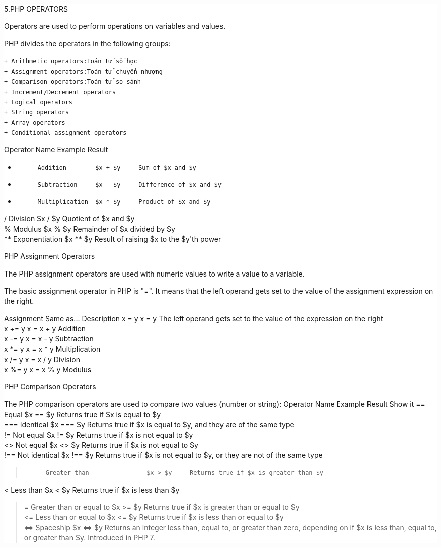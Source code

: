 5.PHP OPERATORS

Operators are used to perform operations on variables and values.

PHP divides the operators in the following groups:

    + Arithmetic operators:Toán tử số học
    + Assignment operators:Toán tử chuyển nhượng
    + Comparison operators:Toán tử so sánh
    + Increment/Decrement operators
    + Logical operators
    + String operators
    + Array operators
    + Conditional assignment operators

Operator 	Name 	        Example 	Result 	
+ 	        Addition 	    $x + $y 	Sum of $x and $y 	
- 	        Subtraction 	$x - $y 	Difference of $x and $y 	
* 	        Multiplication 	$x * $y 	Product of $x and $y 	
/ 	        Division 	    $x / $y 	Quotient of $x and $y 	
% 	        Modulus 	    $x % $y 	Remainder of $x divided by $y 	
** 	        Exponentiation 	$x ** $y 	Result of raising $x to the $y'th power

PHP Assignment Operators

The PHP assignment operators are used with numeric values to write a value to a variable.

The basic assignment operator in PHP is "=". It means that the left operand gets set to the value of the assignment expression on the right.

Assignment 	Same as... 	Description
x = y 	    x = y 	    The left operand gets set to the value of the expression on the right 	
x += y 	    x = x + y 	Addition 	
x -= y 	    x = x - y 	Subtraction 	
x *= y 	    x = x * y 	Multiplication 	
x /= y 	    x = x / y 	Division 	
x %= y 	    x = x % y 	Modulus

PHP Comparison Operators

The PHP comparison operators are used to compare two values (number or string):
Operator 	Name 	                    Example 	Result 	Show it
== 	        Equal 	                    $x == $y 	Returns true if $x is equal to $y 	
=== 	    Identical 	                $x === $y 	Returns true if $x is equal to $y, and they are of the same type 	
!= 	        Not equal 	                $x != $y 	Returns true if $x is not equal to $y 	
<> 	        Not equal 	                $x <> $y 	Returns true if $x is not equal to $y 	
!== 	    Not identical 	            $x !== $y 	Returns true if $x is not equal to $y, or they are not of the same type 	
> 	        Greater than 	            $x > $y 	Returns true if $x is greater than $y 	
< 	        Less than 	                $x < $y 	Returns true if $x is less than $y 	
>= 	        Greater than or equal to 	$x >= $y 	Returns true if $x is greater than or equal to $y 	
<= 	        Less than or equal to 	    $x <= $y 	Returns true if $x is less than or equal to $y 	
<=> 	    Spaceship 	                $x <=> $y 	Returns an integer less than, equal to, or greater than zero, depending on if $x is less than, equal to, or greater than $y. Introduced in PHP 7.
